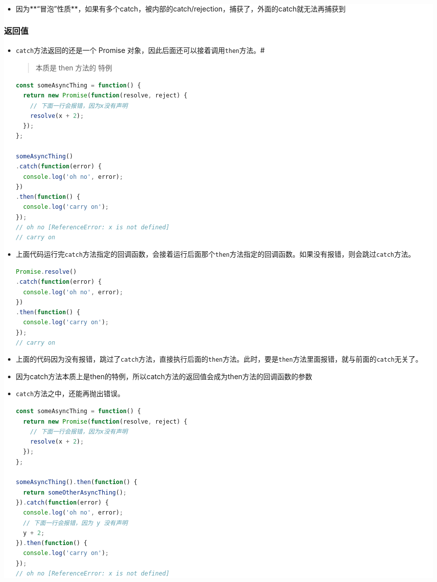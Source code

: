- 因为**“冒泡”性质**，如果有多个catch，被内部的catch/rejection，捕获了，外面的catch就无法再捕获到

### 返回值

- `catch`方法返回的还是一个 Promise 对象，因此后面还可以接着调用`then`方法。#

  > 本质是 then 方法的 特例

  ```javascript
  const someAsyncThing = function() {
    return new Promise(function(resolve, reject) {
      // 下面一行会报错，因为x没有声明
      resolve(x + 2);
    });
  };
  
  someAsyncThing()
  .catch(function(error) {
    console.log('oh no', error);
  })
  .then(function() {
    console.log('carry on');
  });
  // oh no [ReferenceError: x is not defined]
  // carry on
  ```

- 上面代码运行完`catch`方法指定的回调函数，会接着运行后面那个`then`方法指定的回调函数。如果没有报错，则会跳过`catch`方法。

  ```javascript
  Promise.resolve()
  .catch(function(error) {
    console.log('oh no', error);
  })
  .then(function() {
    console.log('carry on');
  });
  // carry on
  ```

- 上面的代码因为没有报错，跳过了`catch`方法，直接执行后面的`then`方法。此时，要是`then`方法里面报错，就与前面的`catch`无关了。

- 因为catch方法本质上是then的特例，所以catch方法的返回值会成为then方法的回调函数的参数

- `catch`方法之中，还能再抛出错误。

  ```javascript
  const someAsyncThing = function() {
    return new Promise(function(resolve, reject) {
      // 下面一行会报错，因为x没有声明
      resolve(x + 2);
    });
  };
  
  someAsyncThing().then(function() {
    return someOtherAsyncThing();
  }).catch(function(error) {
    console.log('oh no', error);
    // 下面一行会报错，因为 y 没有声明
    y + 2;
  }).then(function() {
    console.log('carry on');
  });
  // oh no [ReferenceError: x is not defined]
  ```
